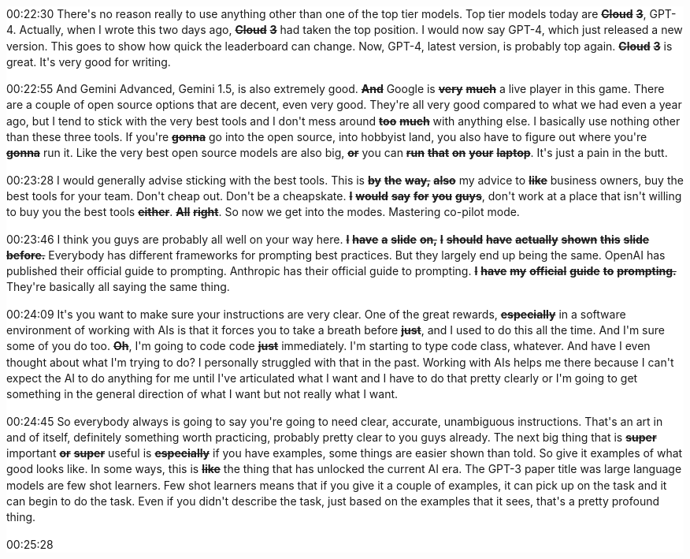 00:22:30 
 There's no reason really to use anything other than one of the top tier models. Top tier models today are ~~**Cloud**~~ ~~**3**~~, GPT-4. Actually, when I wrote this two days ago, ~~**Cloud**~~ ~~**3**~~ had taken the top position. I would now say GPT-4, which just released a new version. This goes to show how quick the leaderboard can change. Now, GPT-4, latest version, is probably top again. ~~**Cloud**~~ ~~**3**~~ is great. It's very good for writing.

00:22:55 
 And Gemini Advanced, Gemini 1.5, is also extremely good. ~~**And**~~ Google is ~~**very**~~ ~~**much**~~ a live player in this game. There are a couple of open source options that are decent, even very good. They're all very good compared to what we had even a year ago, but I tend to stick with the very best tools and I don't mess around ~~**too**~~ ~~**much**~~ with anything else. I basically use nothing other than these three tools. If you're ~~**gonna**~~ go into the open source, into hobbyist land, you also have to figure out where you're ~~**gonna**~~ run it. Like the very best open source models are also big, ~~**or**~~ you can ~~**run**~~ ~~**that**~~ ~~**on**~~ ~~**your**~~ ~~**laptop**~~. It's just a pain in the butt.

00:23:28 
 I would generally advise sticking with the best tools. This is ~~**by**~~ ~~**the**~~ ~~**way,**~~ ~~**also**~~ my advice to ~~**like**~~ business owners, buy the best tools for your team. Don't cheap out. Don't be a cheapskate. ~~**I**~~ ~~**would**~~ ~~**say**~~ ~~**for**~~ ~~**you**~~ ~~**guys**~~, don't work at a place that isn't willing to buy you the best tools ~~**either**~~. ~~**All**~~ ~~**right**~~. So now we get into the modes. Mastering co-pilot mode.

00:23:46 
 I think you guys are probably all well on your way here. ~~**I**~~ ~~**have**~~ ~~**a**~~ ~~**slide**~~ ~~**on,**~~ ~~**I**~~ ~~**should**~~ ~~**have**~~ ~~**actually**~~ ~~**shown**~~ ~~**this**~~ ~~**slide**~~ ~~**before.**~~ Everybody has different frameworks for prompting best practices. But they largely end up being the same. OpenAI has published their official guide to prompting. Anthropic has their official guide to prompting. ~~**I**~~ ~~**have**~~ ~~**my**~~ ~~**official**~~ ~~**guide**~~ ~~**to**~~ ~~**prompting.**~~ They're basically all saying the same thing.

00:24:09 
 It's you want to make sure your instructions are very clear. One of the great rewards, ~~**especially**~~ in a software environment of working with AIs is that it forces you to take a breath before ~~**just**~~, and I used to do this all the time. And I'm sure some of you do too. ~~**Oh**~~, I'm going to code code ~~**just**~~ immediately. I'm starting to type code class, whatever. And have I even thought about what I'm trying to do? I personally struggled with that in the past. Working with AIs helps me there because I can't expect the AI to do anything for me until I've articulated what I want and I have to do that pretty clearly or I'm going to get something in the general direction of what I want but not really what I want.

00:24:45 
 So everybody always is going to say you're going to need clear, accurate, unambiguous instructions. That's an art in and of itself, definitely something worth practicing, probably pretty clear to you guys already. The next big thing that is ~~**super**~~ important ~~**or**~~ ~~**super**~~ useful is ~~**especially**~~ if you have examples, some things are easier shown than told. So give it examples of what good looks like. In some ways, this is ~~**like**~~ the thing that has unlocked the current AI era. The GPT-3 paper title was large language models are few shot learners. Few shot learners means that if you give it a couple of examples, it can pick up on the task and it can begin to do the task. Even if you didn't describe the task, just based on the examples that it sees, that's a pretty profound thing.

00:25:28 